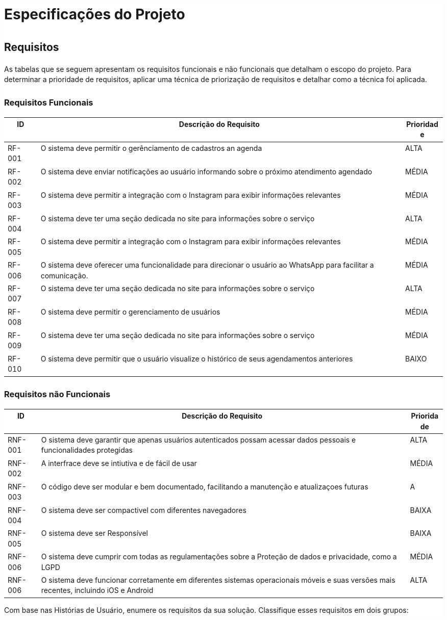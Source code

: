 # Especificações do Projeto

## Requisitos

As tabelas que se seguem apresentam os requisitos funcionais e não funcionais que detalham o escopo do projeto. Para determinar a prioridade de requisitos, aplicar uma técnica de priorização de requisitos e detalhar como a técnica foi aplicada.

### Requisitos Funcionais

|ID    | Descrição do Requisito  | Prioridade |
|------|-----------------------------------------|----|
|RF-001| O sistema deve permitir o gerênciamento de cadastros an agenda  | ALTA | 
|RF-002| O sistema deve enviar notificações ao usuário informando sobre o próximo atendimento agendado  | MÉDIA |
|RF-003| O sistema deve permitir a integração com o Instagram para exibir informações relevantes | MÉDIA |
|RF-004| O sistema deve ter uma seção dedicada no site para informações sobre o serviço  | ALTA |
|RF-005| O sistema deve permitir a integração com o Instagram para exibir informações relevantes | MÉDIA |
|RF-006| O sistema deve oferecer uma funcionalidade para direcionar o usuário ao WhatsApp para facilitar a comunicação.  | MÉDIA |
|RF-007| O sistema deve ter uma seção dedicada no site para informações sobre o serviço | ALTA |
|RF-008| O sistema deve permitir o gerenciamento de usuários | MÉDIA |
|RF-009| O sistema deve ter uma seção dedicada no site para informações sobre o serviço | MÉDIA |
|RF-010| O sistema deve permitir que o usuário visualize o histórico de seus agendamentos anteriores | BAIXO |


### Requisitos não Funcionais

|ID     | Descrição do Requisito  |Prioridade |
|-------|-------------------------|----|
|RNF-001| O sistema deve garantir que apenas usuários autenticados possam acessar dados pessoais e funcionalidades protegidas | ALTA | 
|RNF-002| A interfrace deve se intiutiva e de fácil de usar |  MÉDIA | 
|RNF-003| O código deve ser modular e bem documentado, facilitando a manutenção e atualizaçoes futuras |  A | 
|RNF-004| O sistema deve ser compactivel com diferentes navegadores |  BAIXA | 
|RNF-005| O sistema deve ser Responsível  |  BAIXA | 
|RNF-006| O sistema deve cumprir com todas as regulamentações sobre a Proteção de dados e privacidade, como a LGPD | MÉDIA | 
|RNF-006| O sistema deve funcionar corretamente em diferentes sistemas operacionais móveis e suas versões mais recentes, incluindo iOS e Android |  ALTA | 

Com base nas Histórias de Usuário, enumere os requisitos da sua solução. Classifique esses requisitos em dois grupos:
